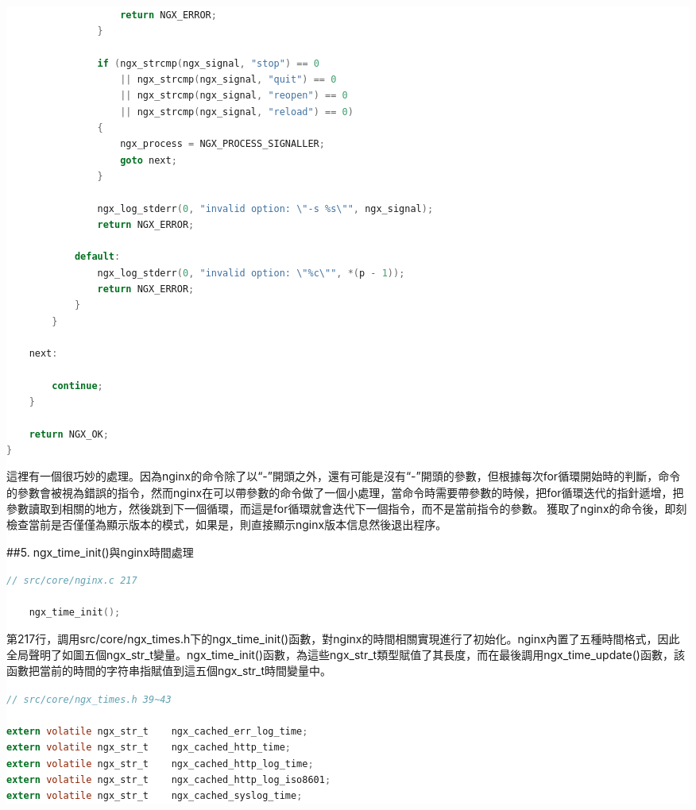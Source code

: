```c
                    return NGX_ERROR;
                }

                if (ngx_strcmp(ngx_signal, "stop") == 0
                    || ngx_strcmp(ngx_signal, "quit") == 0
                    || ngx_strcmp(ngx_signal, "reopen") == 0
                    || ngx_strcmp(ngx_signal, "reload") == 0)
                {
                    ngx_process = NGX_PROCESS_SIGNALLER;
                    goto next;
                }

                ngx_log_stderr(0, "invalid option: \"-s %s\"", ngx_signal);
                return NGX_ERROR;

            default:
                ngx_log_stderr(0, "invalid option: \"%c\"", *(p - 1));
                return NGX_ERROR;
            }
        }

    next:

        continue;
    }

    return NGX_OK;
}
```

這裡有一個很巧妙的處理。因為nginx的命令除了以“-”開頭之外，還有可能是沒有“-”開頭的參數，但根據每次for循環開始時的判斷，命令的參數會被視為錯誤的指令，然而nginx在可以帶參數的命令做了一個小處理，當命令時需要帶參數的時候，把for循環迭代的指針遞增，把參數讀取到相關的地方，然後跳到下一個循環，而這是for循環就會迭代下一個指令，而不是當前指令的參數。
獲取了nginx的命令後，即刻檢查當前是否僅僅為顯示版本的模式，如果是，則直接顯示nginx版本信息然後退出程序。

##5. ngx\_time\_init()與nginx時間處理

```c
// src/core/nginx.c 217

    ngx_time_init();
```

第217行，調用src/core/ngx\_times.h下的ngx\_time\_init()函數，對nginx的時間相關實現進行了初始化。nginx內置了五種時間格式，因此全局聲明了如圖五個ngx\_str\_t變量。ngx\_time\_init()函數，為這些ngx\_str\_t類型賦值了其長度，而在最後調用ngx\_time\_update()函數，該函數把當前的時間的字符串指賦值到這五個ngx\_str\_t時間變量中。

```c
// src/core/ngx_times.h 39~43

extern volatile ngx_str_t    ngx_cached_err_log_time;
extern volatile ngx_str_t    ngx_cached_http_time;
extern volatile ngx_str_t    ngx_cached_http_log_time;
extern volatile ngx_str_t    ngx_cached_http_log_iso8601;
extern volatile ngx_str_t    ngx_cached_syslog_time;
```
